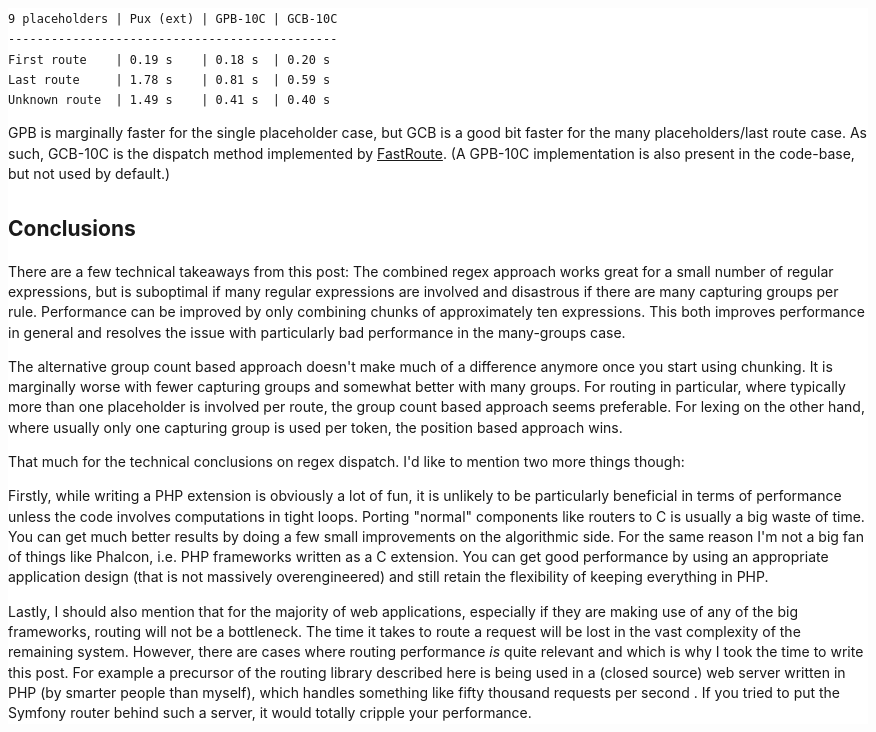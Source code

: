     9 placeholders | Pux (ext) | GPB-10C | GCB-10C
    ----------------------------------------------
    First route    | 0.19 s    | 0.18 s  | 0.20 s
    Last route     | 1.78 s    | 0.81 s  | 0.59 s
    Unknown route  | 1.49 s    | 0.41 s  | 0.40 s

GPB is marginally faster for the single placeholder case, but GCB is a good bit faster for the many placeholders/last
route case. As such, GCB-10C is the dispatch method implemented by [FastRoute][fast_route]. (A GPB-10C implementation is
also present in the code-base, but not used by default.)

Conclusions
-----------

There are a few technical takeaways from this post: The combined regex approach works great for a small number of
regular expressions, but is suboptimal if many regular expressions are involved and disastrous if there are many
capturing groups per rule. Performance can be improved by only combining chunks of approximately ten expressions. This
both improves performance in general and resolves the issue with particularly bad performance in the many-groups case.

The alternative group count based approach doesn't make much of a difference anymore once you start using chunking. It
is marginally worse with fewer capturing groups and somewhat better with many groups. For routing in particular, where
typically more than one placeholder is involved per route, the group count based approach seems preferable. For lexing
on the other hand, where usually only one capturing group is used per token, the position based approach wins.

That much for the technical conclusions on regex dispatch. I'd like to mention two more things though:

Firstly, while writing a PHP extension is obviously a lot of fun, it is unlikely to be particularly beneficial in terms
of performance unless the code involves computations in tight loops. Porting "normal" components like routers to C is
usually a big waste of time. You can get much better results by doing a few small improvements on the algorithmic side.
For the same reason I'm not a big fan of things like Phalcon, i.e. PHP frameworks written as a C extension. You can get
good performance by using an appropriate application design (that is not massively overengineered) and still retain the
flexibility of keeping everything in PHP.

Lastly, I should also mention that for the majority of web applications, especially if they are making use of any of
the big frameworks, routing will not be a bottleneck. The time it takes to route a request will be lost in the vast
complexity of the remaining system. However, there are cases where routing performance *is* quite relevant and which is
why I took the time to write this post. For example a precursor of the routing library described here is being used in
a (closed source) web server written in PHP (by smarter people than myself), which handles something like fifty thousand
requests per second . If you tried to put the Symfony router behind such a server, it would totally cripple your
performance.

  [pux]: https://github.com/c9s/Pux
  [fast_route]: https://github.com/nikic/FastRoute
  [bench]: https://gist.github.com/nikic/9049180
  [lexing_perf]: http://nikic.github.io/2011/10/23/Improving-lexing-performance-in-PHP.html
  [small_regex]: https://gist.github.com/nikic/8464660